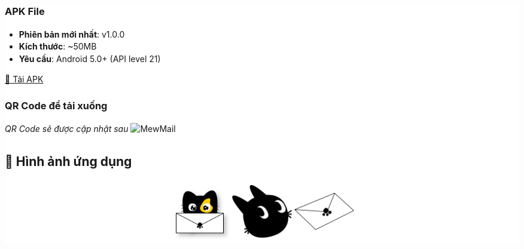 ### APK File
- **Phiên bản mới nhất**: v1.0.0
- **Kích thước**: ~50MB
- **Yêu cầu**: Android 5.0+ (API level 21)

[📱 Tải APK](https://github.com/MinhTruc09/MeowMail/releases/latest/download/mewmail.apk)

### QR Code để tải xuống
*QR Code sẽ được cập nhật sau*
![MewMail](https://github.com/user-attachments/assets/bc1b1ddb-ad26-425b-bf32-c8cfb2c64fb9)


## 📸 Hình ảnh ứng dụng

<div align="center">
  <img src="assets/images/icon.png" alt="App Icon" width="100" height="100">
  <img src="assets/images/logocat.png" alt="Logo Cat" width="100" height="100">
  <img src="assets/images/letter.png" alt="Letter Icon" width="100" height="100">